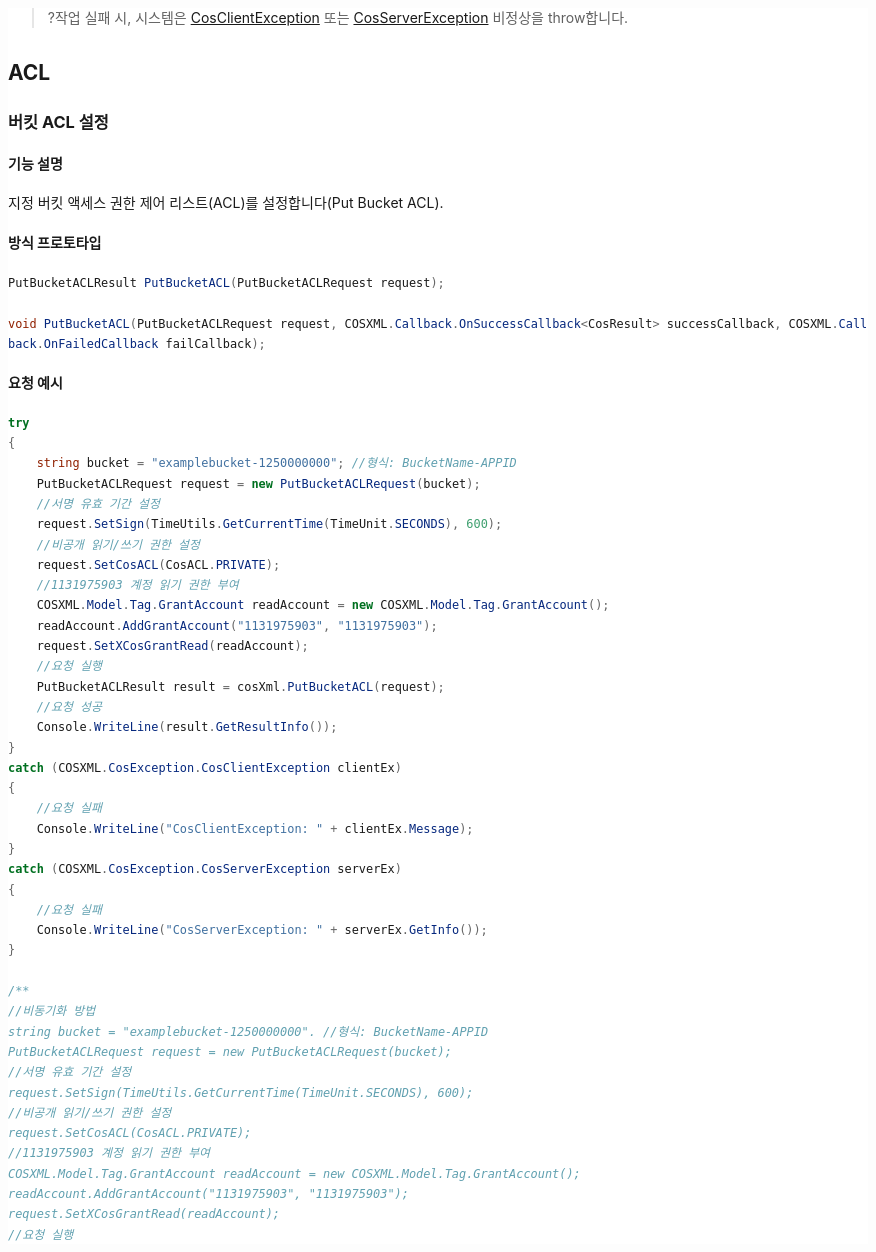 > ?작업 실패 시, 시스템은 [CosClientException](https://cloud.tencent.com/document/product/436/32874#.E5.AE.A2.E6.88.B7.E7.AB.AF.E5.BC.82.E5.B8.B8) 또는 [CosServerException](https://cloud.tencent.com/document/product/436/32874#.E6.9C.8D.E5.8A.A1.E7.AB.AF.E5.BC.82.E5.B8.B8) 비정상을 throw합니다.

## ACL

### 버킷 ACL 설정

#### 기능 설명

지정 버킷 액세스 권한 제어 리스트(ACL)를 설정합니다(Put Bucket ACL).

#### 방식 프로토타입

```C#
PutBucketACLResult PutBucketACL(PutBucketACLRequest request);

void PutBucketACL(PutBucketACLRequest request, COSXML.Callback.OnSuccessCallback<CosResult> successCallback, COSXML.Callback.OnFailedCallback failCallback);
```

#### 요청 예시

```C#
try
{
	string bucket = "examplebucket-1250000000"; //형식: BucketName-APPID
	PutBucketACLRequest request = new PutBucketACLRequest(bucket);
	//서명 유효 기간 설정
	request.SetSign(TimeUtils.GetCurrentTime(TimeUnit.SECONDS), 600);
	//비공개 읽기/쓰기 권한 설정
	request.SetCosACL(CosACL.PRIVATE);
	//1131975903 계정 읽기 권한 부여
	COSXML.Model.Tag.GrantAccount readAccount = new COSXML.Model.Tag.GrantAccount();
	readAccount.AddGrantAccount("1131975903", "1131975903");
	request.SetXCosGrantRead(readAccount);
	//요청 실행
	PutBucketACLResult result = cosXml.PutBucketACL(request);
	//요청 성공
	Console.WriteLine(result.GetResultInfo());
}
catch (COSXML.CosException.CosClientException clientEx)
{
	//요청 실패
	Console.WriteLine("CosClientException: " + clientEx.Message);
}
catch (COSXML.CosException.CosServerException serverEx)
{
	//요청 실패
	Console.WriteLine("CosServerException: " + serverEx.GetInfo());
}

/**
//비동기화 방법
string bucket = "examplebucket-1250000000". //형식: BucketName-APPID
PutBucketACLRequest request = new PutBucketACLRequest(bucket);
//서명 유효 기간 설정
request.SetSign(TimeUtils.GetCurrentTime(TimeUnit.SECONDS), 600);
//비공개 읽기/쓰기 권한 설정
request.SetCosACL(CosACL.PRIVATE);
//1131975903 계정 읽기 권한 부여
COSXML.Model.Tag.GrantAccount readAccount = new COSXML.Model.Tag.GrantAccount();
readAccount.AddGrantAccount("1131975903", "1131975903");
request.SetXCosGrantRead(readAccount);
//요청 실행
```